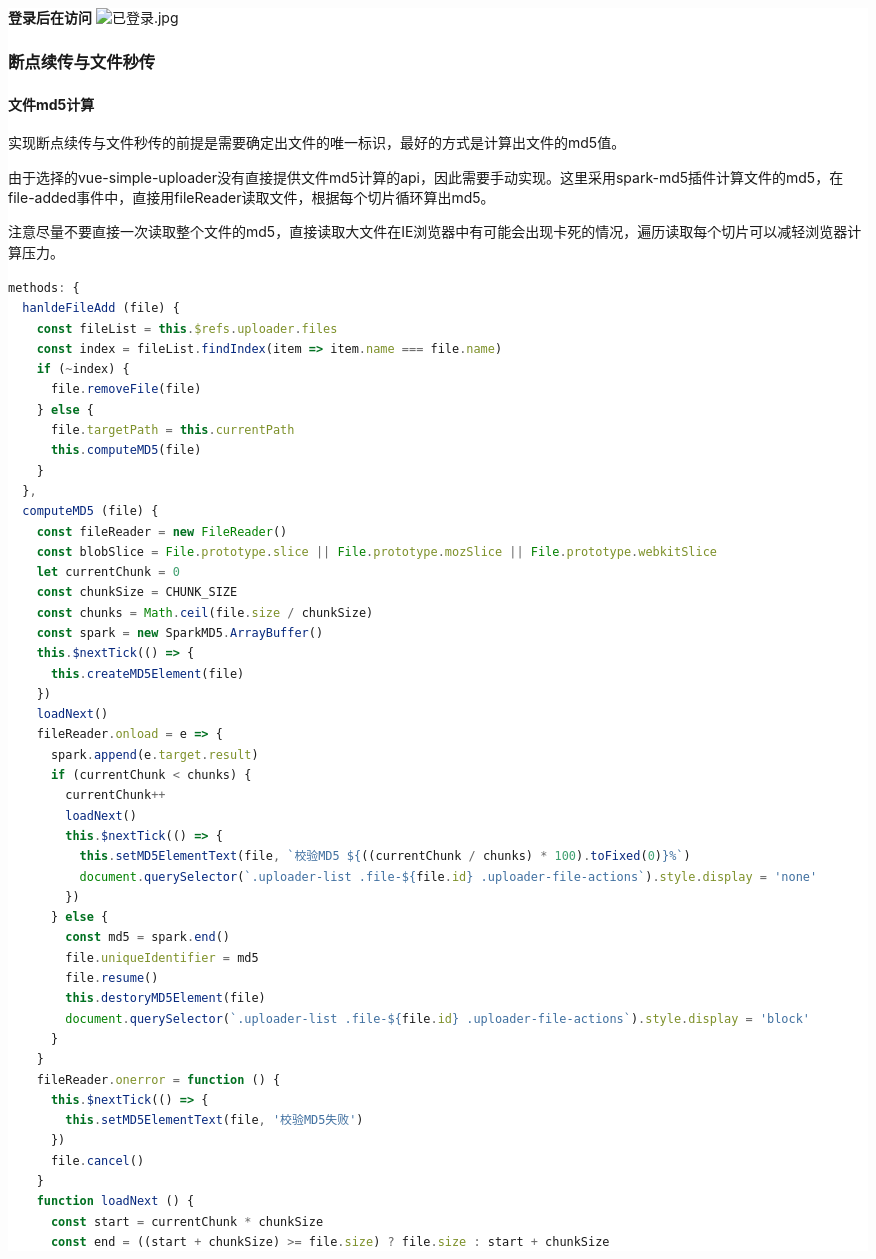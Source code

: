 **登录后在访问**
![已登录.jpg](https://s2.loli.net/2021/12/04/KE2a5xBTAkhNUnm.png)

### 断点续传与文件秒传

#### 文件md5计算

实现断点续传与文件秒传的前提是需要确定出文件的唯一标识，最好的方式是计算出文件的md5值。

由于选择的vue-simple-uploader没有直接提供文件md5计算的api，因此需要手动实现。这里采用spark-md5插件计算文件的md5，在file-added事件中，直接用fileReader读取文件，根据每个切片循环算出md5。

注意尽量不要直接一次读取整个文件的md5，直接读取大文件在IE浏览器中有可能会出现卡死的情况，遍历读取每个切片可以减轻浏览器计算压力。

```js
methods: {
  hanldeFileAdd (file) {
    const fileList = this.$refs.uploader.files
    const index = fileList.findIndex(item => item.name === file.name)
    if (~index) {
      file.removeFile(file)
    } else {
      file.targetPath = this.currentPath
      this.computeMD5(file)
    }
  },
  computeMD5 (file) {
    const fileReader = new FileReader()
    const blobSlice = File.prototype.slice || File.prototype.mozSlice || File.prototype.webkitSlice
    let currentChunk = 0
    const chunkSize = CHUNK_SIZE
    const chunks = Math.ceil(file.size / chunkSize)
    const spark = new SparkMD5.ArrayBuffer()
    this.$nextTick(() => {
      this.createMD5Element(file)
    })
    loadNext()
    fileReader.onload = e => {
      spark.append(e.target.result)
      if (currentChunk < chunks) {
        currentChunk++
        loadNext()
        this.$nextTick(() => {
          this.setMD5ElementText(file, `校验MD5 ${((currentChunk / chunks) * 100).toFixed(0)}%`)
          document.querySelector(`.uploader-list .file-${file.id} .uploader-file-actions`).style.display = 'none'
        })
      } else {
        const md5 = spark.end()
        file.uniqueIdentifier = md5
        file.resume()
        this.destoryMD5Element(file)
        document.querySelector(`.uploader-list .file-${file.id} .uploader-file-actions`).style.display = 'block'
      }
    }
    fileReader.onerror = function () {
      this.$nextTick(() => {
        this.setMD5ElementText(file, '校验MD5失败')
      })
      file.cancel()
    }
    function loadNext () {
      const start = currentChunk * chunkSize
      const end = ((start + chunkSize) >= file.size) ? file.size : start + chunkSize
```